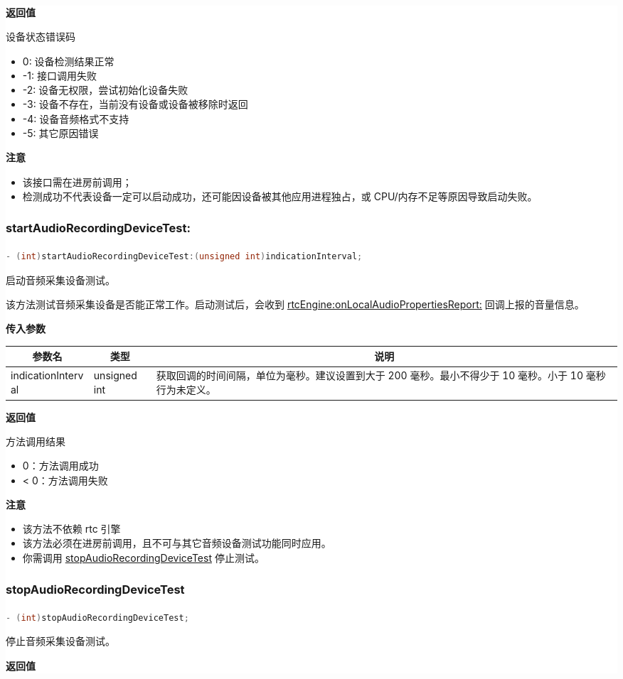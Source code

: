 
**返回值**

设备状态错误码
- 0: 设备检测结果正常
- -1: 接口调用失败
- -2: 设备无权限，尝试初始化设备失败
- -3: 设备不存在，当前没有设备或设备被移除时返回
- -4: 设备音频格式不支持
- -5: 其它原因错误


**注意**

- 该接口需在进房前调用；
- 检测成功不代表设备一定可以启动成功，还可能因设备被其他应用进程独占，或 CPU/内存不足等原因导致启动失败。

<span id="ByteRTCAudioDeviceManager-startaudiorecordingdevicetest"></span>
### startAudioRecordingDeviceTest:
```objectivec
- (int)startAudioRecordingDeviceTest:(unsigned int)indicationInterval;
```
启动音频采集设备测试。

该方法测试音频采集设备是否能正常工作。启动测试后，会收到 [rtcEngine:onLocalAudioPropertiesReport:](70093#ByteRTCVideoDelegate-rtcengine-onlocalaudiopropertiesreport) 回调上报的音量信息。


**传入参数**

| 参数名 | 类型 | 说明 |
| --- | --- | --- |
| indicationInterval | unsigned int | 获取回调的时间间隔，单位为毫秒。建议设置到大于 200 毫秒。最小不得少于 10 毫秒。小于 10 毫秒行为未定义。 |


**返回值**

方法调用结果
- 0：方法调用成功
- < 0：方法调用失败


**注意**

- 该方法不依赖 rtc 引擎
- 该方法必须在进房前调用，且不可与其它音频设备测试功能同时应用。
- 你需调用 [stopAudioRecordingDeviceTest](#ByteRTCAudioDeviceManager-stopaudiorecordingdevicetest) 停止测试。

<span id="ByteRTCAudioDeviceManager-stopaudiorecordingdevicetest"></span>
### stopAudioRecordingDeviceTest
```objectivec
- (int)stopAudioRecordingDeviceTest;
```
停止音频采集设备测试。


**返回值**

